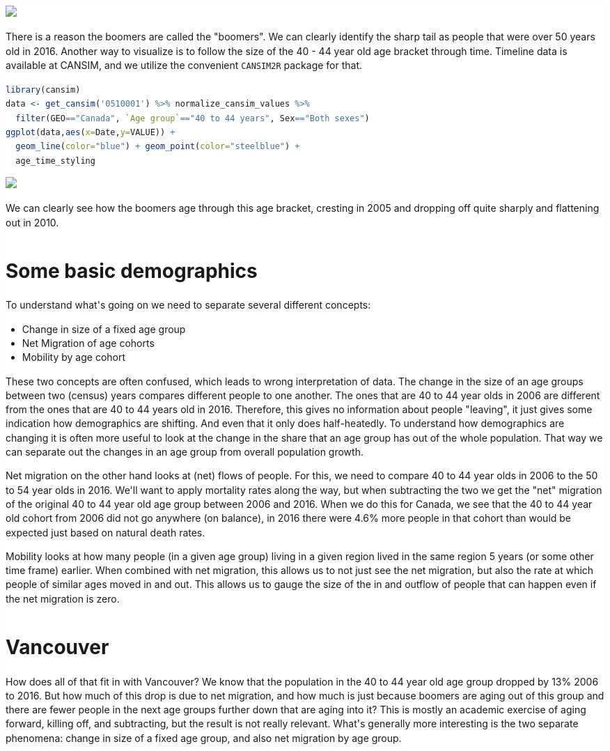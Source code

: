 <img src="/posts/2017-10-21-boomer-exodus_files/figure-html/canada_age-1.svg" width="672" />

There is a reason the boomers are called the "boomers". We can clearly identify the sharp tail as people that were over 50 years old in 2016. Another way to visualize is to follow the size of the 40 - 44 year old age bracket through time. Timeline data is available at CANSIM, and we utilize the convenient `CANSIM2R` package for that.

```r
library(cansim)
data <- get_cansim('0510001') %>% normalize_cansim_values %>% 
  filter(GEO=="Canada", `Age group`=="40 to 44 years", Sex=="Both sexes")
ggplot(data,aes(x=Date,y=VALUE)) +
  geom_line(color="blue") + geom_point(color="steelblue") + 
  age_time_styling
```

<img src="/posts/2017-10-21-boomer-exodus_files/figure-html/age_timeline-1.svg" width="672" />

We can clearly see how the boomers age through this age bracket, cresting in 2005 and dropping off quite sharply and flattening out in 2010.


# Some basic demographics
To understand what's going on we need to separate several different concepts:

* Change in size of a fixed age group
* Net Migration of age cohorts
* Mobility by age cohort

These two concepts are often confused, which leads to wrong interpretation of data. The change in the size of an age groups between two (census) years compares different people to one another. The ones that are 40 to 44 year olds in 2006 are different from the ones that are 40 to 44 years old in 2016. Therefore, this gives no information about people "leaving", it just gives some indication how demographics are shifting. And even that it only does half-heatedly. To understand how demographics are changing it is often more useful to look at the change in the share that an age group has out of the whole population. That way we can separate out the changes in an age group from overall population growth.

Net migration on the other hand looks at (net) flows of people. For this, we need to compare 40 to 44 year olds in 2006 to the 50 to 54 year olds in 2016. We'll want to apply mortality rates along the way, but when subtracting the two we get the "net" migration of the original 40 to 44 year old age group between 2006 and 2016. When we do this for Canada, we see that the 40 to 44 year old cohort from 2006 did not go anywhere (on balance), in 2016 there were 4.6% more people in that cohort than would be expected just based on natural death rates.

Mobility looks at how many people (in a given age group) living in a given region lived in the same region 5 years (or some other time frame) earlier. When combined with net migration, this allows us to not just see the net migration, but also the rate at which people of similar ages moved in and out. This allows us to gauge the size of the in and outflow of people that can happen even if the net migration is zero.

# Vancouver
How does all of that fit in with Vancouver? We know that the population in the 40 to 44 year old age group dropped by 13% 2006 to 2016. But how much of this drop is due to net migration, and how much is just because boomers are aging out of this group and there are fewer people in the next age groups further down that are aging into it? This is mostly an academic exercise of aging forward, killing off, and subtracting, but the result is not really relevant. What's generally more interesting is the two separate phenomena: change in size of a fixed age group, and also net migration by age group. 
